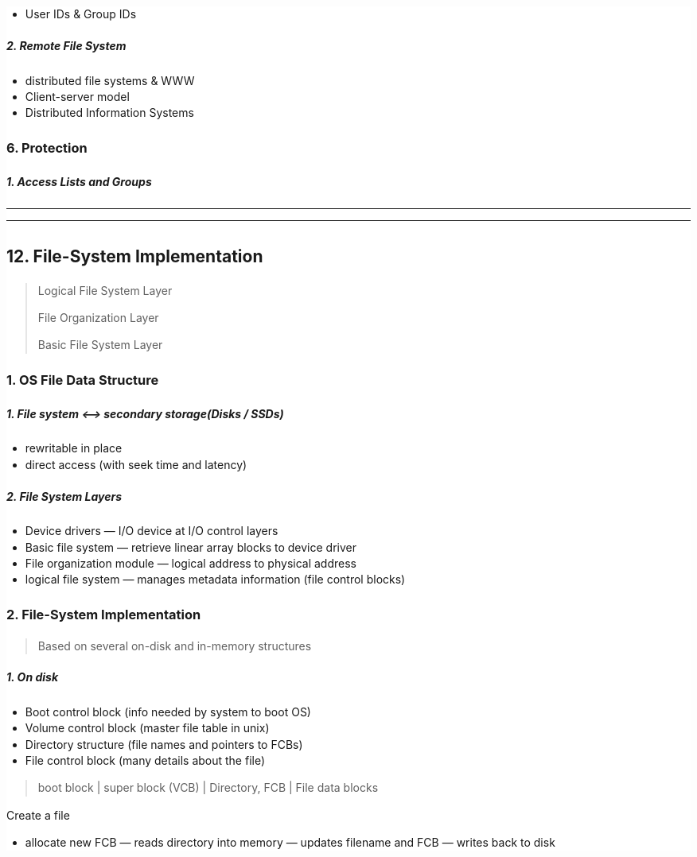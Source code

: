 + User IDs & Group IDs

##### 2. Remote File System

+ distributed file systems & WWW
+ Client-server model
+ Distributed Information Systems

### 6. Protection

##### 1. Access Lists and Groups

---

---

## 12. File-System Implementation

> Logical File System Layer
>
> File Organization Layer
>
> Basic File System Layer

### 1. OS File Data Structure

##### 1. File system <—> secondary storage(Disks / SSDs)

+ rewritable in place
+ direct access (with seek time and latency)

##### 2. File System Layers

+ Device drivers — I/O device at I/O control layers
+ Basic file system — retrieve linear array blocks to device driver
+ File organization module — logical address to physical address
+ logical file system — manages metadata information (file control blocks)

### 2. File-System Implementation

> Based on several on-disk and in-memory structures

##### 1. On disk

+ Boot control block (info needed by system to boot OS)
+ Volume control block (master file table in unix)
+ Directory structure (file names and pointers to FCBs)
+ File control block (many details about the file)

> boot block | super block (VCB) | Directory, FCB | File data blocks 

Create a file

+ allocate new FCB — reads directory into memory — updates filename and FCB — writes back to disk
